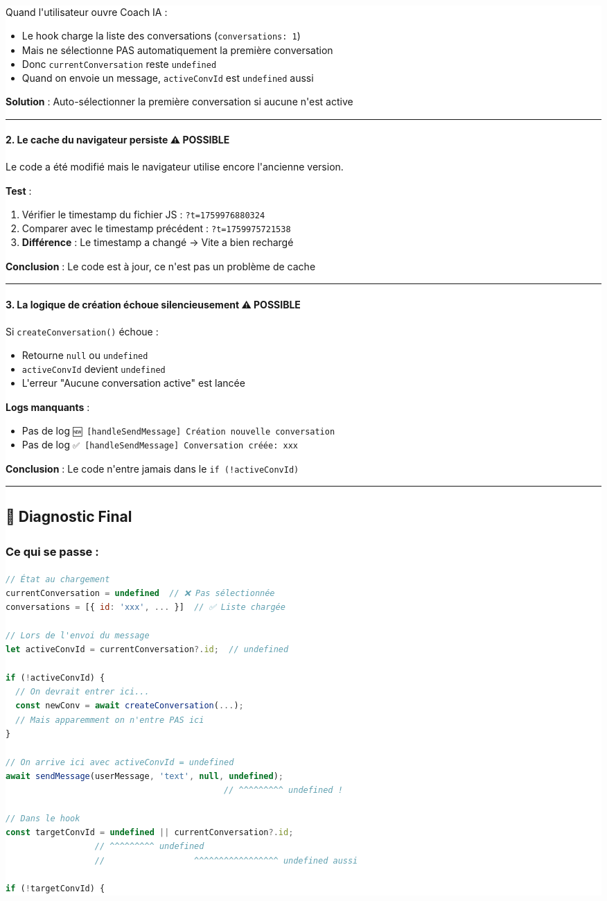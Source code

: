 Quand l'utilisateur ouvre Coach IA :
- Le hook charge la liste des conversations (`conversations: 1`)
- Mais ne sélectionne PAS automatiquement la première conversation
- Donc `currentConversation` reste `undefined`
- Quand on envoie un message, `activeConvId` est `undefined` aussi

**Solution** : Auto-sélectionner la première conversation si aucune n'est active

---

#### 2. Le cache du navigateur persiste ⚠️ POSSIBLE

Le code a été modifié mais le navigateur utilise encore l'ancienne version.

**Test** :
1. Vérifier le timestamp du fichier JS : `?t=1759976880324`
2. Comparer avec le timestamp précédent : `?t=1759975721538`
3. **Différence** : Le timestamp a changé → Vite a bien rechargé

**Conclusion** : Le code est à jour, ce n'est pas un problème de cache

---

#### 3. La logique de création échoue silencieusement ⚠️ POSSIBLE

Si `createConversation()` échoue :
- Retourne `null` ou `undefined`
- `activeConvId` devient `undefined`
- L'erreur "Aucune conversation active" est lancée

**Logs manquants** :
- Pas de log `🆕 [handleSendMessage] Création nouvelle conversation`
- Pas de log `✅ [handleSendMessage] Conversation créée: xxx`

**Conclusion** : Le code n'entre jamais dans le `if (!activeConvId)`

---

## 🎯 Diagnostic Final

### Ce qui se passe :

```javascript
// État au chargement
currentConversation = undefined  // ❌ Pas sélectionnée
conversations = [{ id: 'xxx', ... }]  // ✅ Liste chargée

// Lors de l'envoi du message
let activeConvId = currentConversation?.id;  // undefined

if (!activeConvId) {
  // On devrait entrer ici...
  const newConv = await createConversation(...);
  // Mais apparemment on n'entre PAS ici
}

// On arrive ici avec activeConvId = undefined
await sendMessage(userMessage, 'text', null, undefined);
                                            // ^^^^^^^^^ undefined !

// Dans le hook
const targetConvId = undefined || currentConversation?.id;  
                  // ^^^^^^^^^ undefined
                  //                  ^^^^^^^^^^^^^^^^^ undefined aussi
                  
if (!targetConvId) {
```